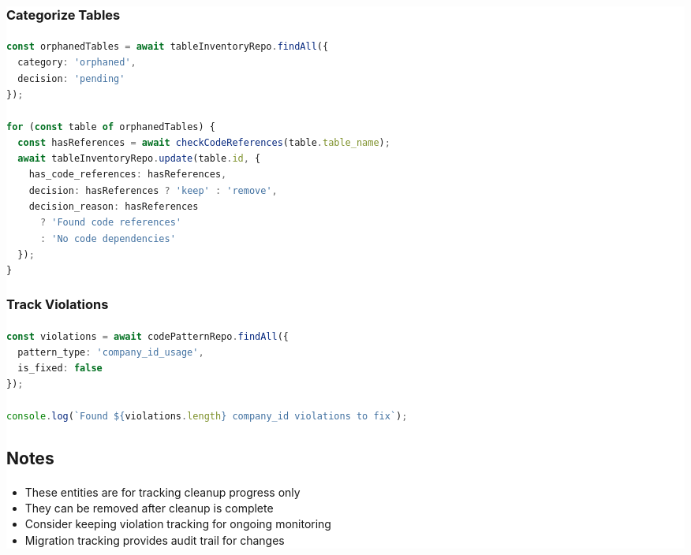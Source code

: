 
### Categorize Tables
```typescript
const orphanedTables = await tableInventoryRepo.findAll({
  category: 'orphaned',
  decision: 'pending'
});

for (const table of orphanedTables) {
  const hasReferences = await checkCodeReferences(table.table_name);
  await tableInventoryRepo.update(table.id, {
    has_code_references: hasReferences,
    decision: hasReferences ? 'keep' : 'remove',
    decision_reason: hasReferences 
      ? 'Found code references' 
      : 'No code dependencies'
  });
}
```

### Track Violations
```typescript
const violations = await codePatternRepo.findAll({
  pattern_type: 'company_id_usage',
  is_fixed: false
});

console.log(`Found ${violations.length} company_id violations to fix`);
```

## Notes

- These entities are for tracking cleanup progress only
- They can be removed after cleanup is complete
- Consider keeping violation tracking for ongoing monitoring
- Migration tracking provides audit trail for changes